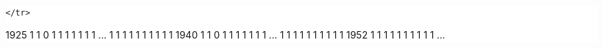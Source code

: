     </tr>
  </thead>
  <tbody>
    <tr>
      <th>1925</th>
      <td>1</td>
      <td>1</td>
      <td>0</td>
      <td>1</td>
      <td>1</td>
      <td>1</td>
      <td>1</td>
      <td>1</td>
      <td>1</td>
      <td>1</td>
      <td>...</td>
      <td>1</td>
      <td>1</td>
      <td>1</td>
      <td>1</td>
      <td>1</td>
      <td>1</td>
      <td>1</td>
      <td>1</td>
      <td>1</td>
      <td>1</td>
    </tr>
    <tr>
      <th>1940</th>
      <td>1</td>
      <td>1</td>
      <td>0</td>
      <td>1</td>
      <td>1</td>
      <td>1</td>
      <td>1</td>
      <td>1</td>
      <td>1</td>
      <td>1</td>
      <td>...</td>
      <td>1</td>
      <td>1</td>
      <td>1</td>
      <td>1</td>
      <td>1</td>
      <td>1</td>
      <td>1</td>
      <td>1</td>
      <td>1</td>
      <td>1</td>
    </tr>
    <tr>
      <th>1952</th>
      <td>1</td>
      <td>1</td>
      <td>1</td>
      <td>1</td>
      <td>1</td>
      <td>1</td>
      <td>1</td>
      <td>1</td>
      <td>1</td>
      <td>1</td>
      <td>...</td>